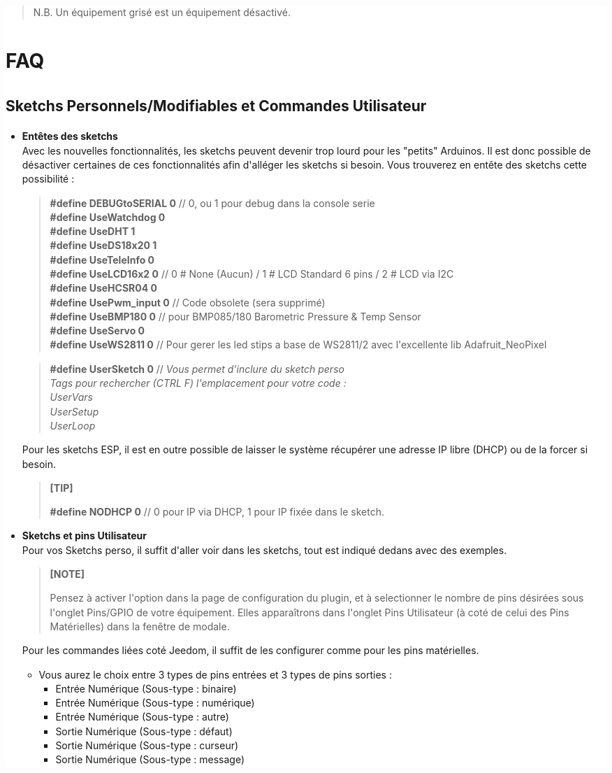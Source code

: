 > N.B. Un équipement grisé est un équipement désactivé.


FAQ
===

Sketchs Personnels/Modifiables et Commandes Utilisateur
---

- **Entêtes  des sketchs**  
   Avec les nouvelles fonctionnalités, les sketchs peuvent devenir trop lourd pour les "petits" Arduinos.
   Il est donc possible de désactiver certaines de ces fonctionnalités afin d'alléger les sketchs si besoin.
   Vous trouverez en entête des sketchs cette possibilité : 

   >**#define DEBUGtoSERIAL 0** // 0, ou 1 pour debug dans la console serie  
   >**#define UseWatchdog 0**  
   >**#define UseDHT 1**  
   >**#define UseDS18x20 1**  
   >**#define UseTeleInfo 0**  
   >**#define UseLCD16x2 0**    // 0 # None (Aucun) / 1 # LCD Standard 6 pins / 2 # LCD via I2C  
   >**#define UseHCSR04 0**  
   >**#define UsePwm_input 0**  // Code obsolete (sera supprimé)   
   >**#define UseBMP180 0**     // pour BMP085/180 Barometric Pressure & Temp Sensor  
   >**#define UseServo 0**  
   >**#define UseWS2811 0**     // Pour gerer les led stips a base de WS2811/2 avec l'excellente lib Adafruit_NeoPixel  

   >**#define UserSketch 0**        // _Vous permet d'inclure du sketch perso_  
   >_Tags pour rechercher (CTRL F) l'emplacement pour votre code :_  
   >_UserVars_  
   >_UserSetup_  
   >_UserLoop_  

   Pour les sketchs ESP, il est en outre possible de laisser le système récupérer une adresse IP libre (DHCP)
   ou de la forcer si besoin.
   > **[TIP]**
   >
   >**#define NODHCP 0**                    // 0 pour IP via DHCP, 1 pour IP fixée dans le sketch.

- **Sketchs et pins Utilisateur**  
Pour vos Sketchs perso, il suffit d'aller voir dans les sketchs, tout est indiqué dedans avec des exemples.
   > **[NOTE]**
   >
   >Pensez à activer l'option dans la page de configuration du plugin, et à selectionner le nombre de pins désirées sous l'onglet Pins/GPIO de votre équipement.
   >Elles apparaîtrons dans l'onglet Pins Utilisateur (à coté de celui des Pins Matérielles) dans la fenêtre de modale.

   Pour les commandes liées coté Jeedom, il suffit de les configurer comme pour les pins matérielles.

   * Vous aurez le choix entre 3 types de pins entrées et 3 types de pins sorties :
      * Entrée Numérique (Sous-type : binaire)
      * Entrée Numérique (Sous-type : numérique)
      * Entrée Numérique (Sous-type : autre)
      * Sortie Numérique (Sous-type : défaut)
      * Sortie Numérique (Sous-type : curseur) 
      * Sortie Numérique (Sous-type : message)

